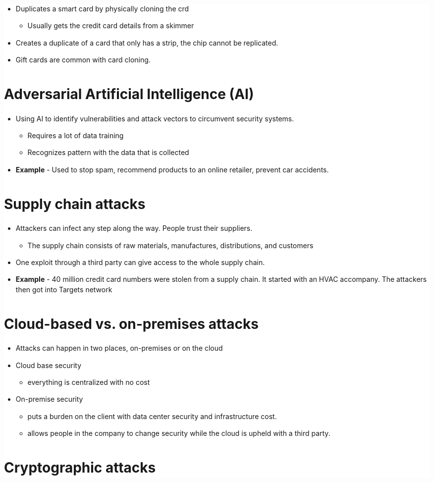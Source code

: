 - Duplicates a smart card by physically cloning the crd

  - Usually gets the credit card details from a skimmer 



-	Creates a duplicate of a card that only has a strip, the chip cannot be replicated. 

  - Gift cards are common with card cloning. 



# Adversarial Artificial Intelligence (AI)

- Using AI to identify vulnerabilities and attack vectors to circumvent security systems.

 	- Requires a lot of data training 

	 - Recognizes pattern with the data that is collected 



- **Example** - Used to stop spam, recommend products to an online retailer, prevent car accidents. 



# Supply chain attacks 

- Attackers can infect any step along the way. People trust their suppliers.

  - The supply chain consists of raw materials, manufactures, distributions, and customers





-	One exploit through a third party can give access to the whole supply chain.



- **Example** - 40 million credit card numbers were stolen from a supply chain. It started with an HVAC accompany. The attackers then got into Targets network



# Cloud-based vs. on-premises attacks

- Attacks can happen in two places, on-premises or on the cloud



- Cloud base security

  -  everything is centralized with no cost 



- On-premise security

  -  puts a burden on the client with data center security and infrastructure cost.

  -  allows people in the company to change security while the cloud is upheld with a third party. 



# Cryptographic attacks
